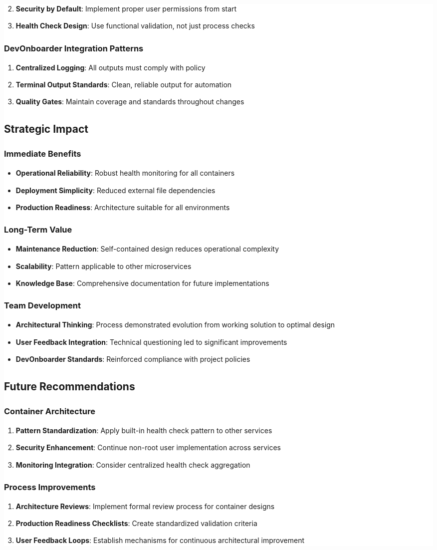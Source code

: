 2. **Security by Default**: Implement proper user permissions from start

3. **Health Check Design**: Use functional validation, not just process checks

### DevOnboarder Integration Patterns

1. **Centralized Logging**: All outputs must comply with policy

2. **Terminal Output Standards**: Clean, reliable output for automation

3. **Quality Gates**: Maintain coverage and standards throughout changes

## Strategic Impact

### Immediate Benefits

- **Operational Reliability**: Robust health monitoring for all containers

- **Deployment Simplicity**: Reduced external file dependencies

- **Production Readiness**: Architecture suitable for all environments

### Long-Term Value

- **Maintenance Reduction**: Self-contained design reduces operational complexity

- **Scalability**: Pattern applicable to other microservices

- **Knowledge Base**: Comprehensive documentation for future implementations

### Team Development

- **Architectural Thinking**: Process demonstrated evolution from working solution to optimal design

- **User Feedback Integration**: Technical questioning led to significant improvements

- **DevOnboarder Standards**: Reinforced compliance with project policies

## Future Recommendations

### Container Architecture

1. **Pattern Standardization**: Apply built-in health check pattern to other services

2. **Security Enhancement**: Continue non-root user implementation across services

3. **Monitoring Integration**: Consider centralized health check aggregation

### Process Improvements

1. **Architecture Reviews**: Implement formal review process for container designs

2. **Production Readiness Checklists**: Create standardized validation criteria

3. **User Feedback Loops**: Establish mechanisms for continuous architectural improvement
